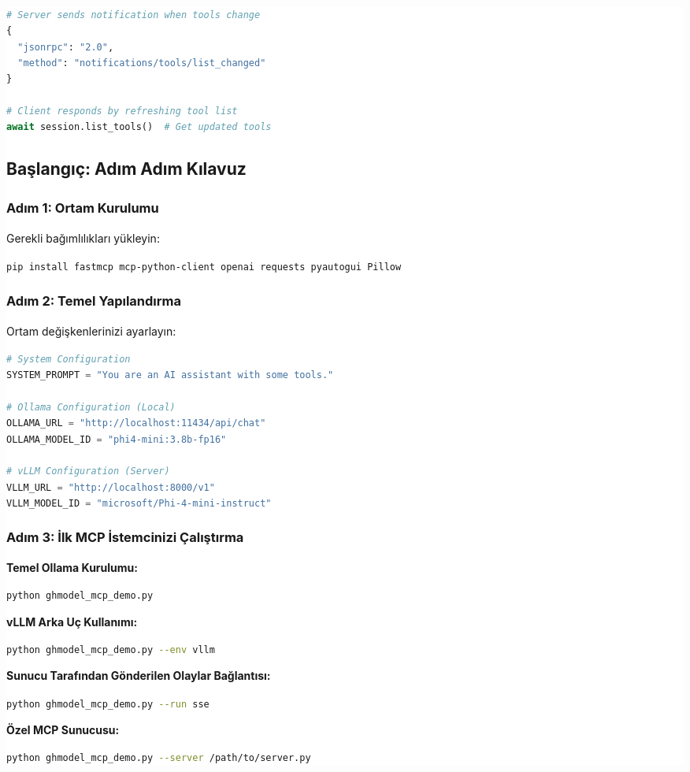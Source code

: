```python
# Server sends notification when tools change
{
  "jsonrpc": "2.0",
  "method": "notifications/tools/list_changed"
}

# Client responds by refreshing tool list
await session.list_tools()  # Get updated tools
```

## Başlangıç: Adım Adım Kılavuz

### Adım 1: Ortam Kurulumu

Gerekli bağımlılıkları yükleyin:
```bash
pip install fastmcp mcp-python-client openai requests pyautogui Pillow
```

### Adım 2: Temel Yapılandırma

Ortam değişkenlerinizi ayarlayın:
```python
# System Configuration
SYSTEM_PROMPT = "You are an AI assistant with some tools."

# Ollama Configuration (Local)
OLLAMA_URL = "http://localhost:11434/api/chat"
OLLAMA_MODEL_ID = "phi4-mini:3.8b-fp16"

# vLLM Configuration (Server)
VLLM_URL = "http://localhost:8000/v1"
VLLM_MODEL_ID = "microsoft/Phi-4-mini-instruct"
```

### Adım 3: İlk MCP İstemcinizi Çalıştırma

**Temel Ollama Kurulumu:**
```bash
python ghmodel_mcp_demo.py
```

**vLLM Arka Uç Kullanımı:**
```bash
python ghmodel_mcp_demo.py --env vllm
```

**Sunucu Tarafından Gönderilen Olaylar Bağlantısı:**
```bash
python ghmodel_mcp_demo.py --run sse
```

**Özel MCP Sunucusu:**
```bash
python ghmodel_mcp_demo.py --server /path/to/server.py
```

